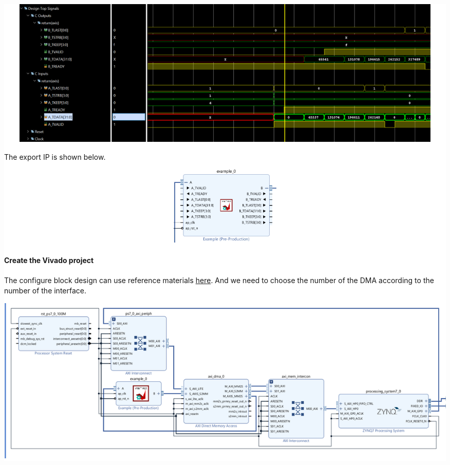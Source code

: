 <div align=center><img src="Images/13/11.png" alt="drawing" width="800"/></div>

The export IP is shown below.

<div align=center><img src="Images/13/14.png" alt="drawing" width="200"/></div>


#### Create the Vivado project

The configure block design can use reference materials [here](https://uri-nextlab.github.io/ParallelProgammingLabs/HLS_Labs/Lab1.html). And we need to choose the number of the DMA according to the number of the interface.

<div align=center><img src="Images/13/13.PNG" alt="drawing" width="1000"/></div>
